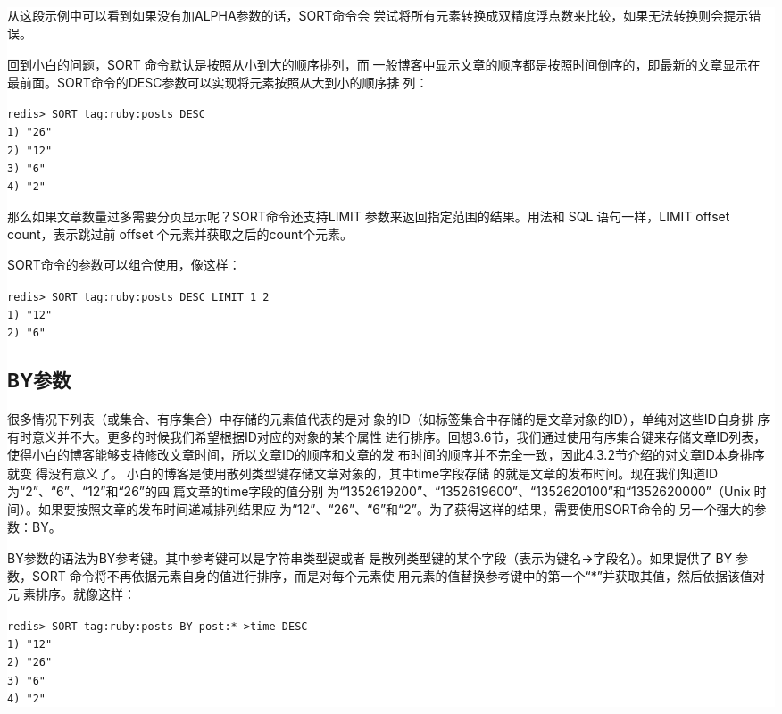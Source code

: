 从这段示例中可以看到如果没有加ALPHA参数的话，SORT命令会
尝试将所有元素转换成双精度浮点数来比较，如果无法转换则会提示错
误。

回到小白的问题，SORT 命令默认是按照从小到大的顺序排列，而
一般博客中显示文章的顺序都是按照时间倒序的，即最新的文章显示在
最前面。SORT命令的DESC参数可以实现将元素按照从大到小的顺序排
列：
```
redis> SORT tag:ruby:posts DESC
1) "26"
2) "12"
3) "6"
4) "2"
```

那么如果文章数量过多需要分页显示呢？SORT命令还支持LIMIT
参数来返回指定范围的结果。用法和 SQL 语句一样，LIMIT offset
count，表示跳过前 offset 个元素并获取之后的count个元素。

SORT命令的参数可以组合使用，像这样：
```
redis> SORT tag:ruby:posts DESC LIMIT 1 2
1) "12"
2) "6"
```

## BY参数

很多情况下列表（或集合、有序集合）中存储的元素值代表的是对
象的ID（如标签集合中存储的是文章对象的ID），单纯对这些ID自身排
序有时意义并不大。更多的时候我们希望根据ID对应的对象的某个属性
进行排序。回想3.6节，我们通过使用有序集合键来存储文章ID列表，
使得小白的博客能够支持修改文章时间，所以文章ID的顺序和文章的发
布时间的顺序并不完全一致，因此4.3.2节介绍的对文章ID本身排序就变
得没有意义了。
小白的博客是使用散列类型键存储文章对象的，其中time字段存储
的就是文章的发布时间。现在我们知道ID为“2”、“6”、“12”和“26”的四
篇文章的time字段的值分别
为“1352619200”、“1352619600”、“1352620100”和“1352620000”（Unix
时间）。如果要按照文章的发布时间递减排列结果应
为“12”、“26”、“6”和“2”。为了获得这样的结果，需要使用SORT命令的
另一个强大的参数：BY。

BY参数的语法为BY参考键。其中参考键可以是字符串类型键或者
是散列类型键的某个字段（表示为键名->字段名）。如果提供了 BY 参
数，SORT 命令将不再依据元素自身的值进行排序，而是对每个元素使
用元素的值替换参考键中的第一个“*”并获取其值，然后依据该值对元
素排序。就像这样：

```
redis> SORT tag:ruby:posts BY post:*->time DESC
1) "12"
2) "26"
3) "6"
4) "2"
```
